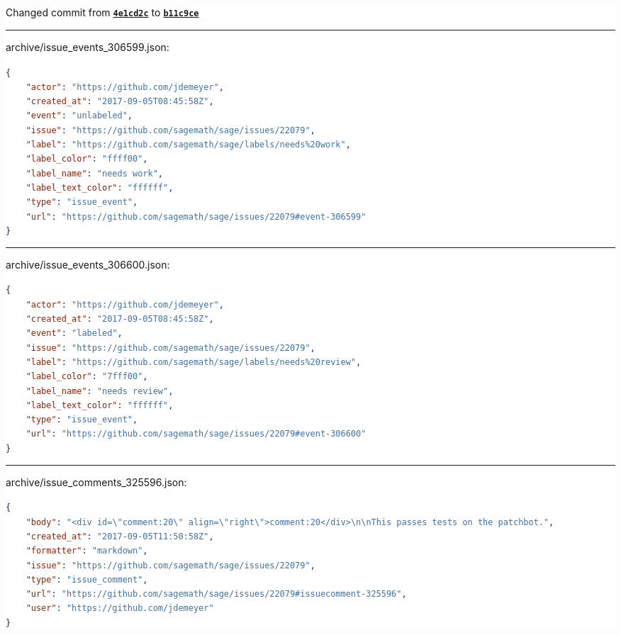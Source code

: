 Changed commit from **[`4e1cd2c`](https://github.com/sagemath/sagetrac-mirror/commit/4e1cd2cdeaa05a07fee8aabbcdb97b96266a17b3)** to **[`b11c9ce`](https://github.com/sagemath/sagetrac-mirror/commit/b11c9ce31e4e4866a9a9bdd140e1fc7600369a83)**



---

archive/issue_events_306599.json:
```json
{
    "actor": "https://github.com/jdemeyer",
    "created_at": "2017-09-05T08:45:58Z",
    "event": "unlabeled",
    "issue": "https://github.com/sagemath/sage/issues/22079",
    "label": "https://github.com/sagemath/sage/labels/needs%20work",
    "label_color": "ffff00",
    "label_name": "needs work",
    "label_text_color": "ffffff",
    "type": "issue_event",
    "url": "https://github.com/sagemath/sage/issues/22079#event-306599"
}
```



---

archive/issue_events_306600.json:
```json
{
    "actor": "https://github.com/jdemeyer",
    "created_at": "2017-09-05T08:45:58Z",
    "event": "labeled",
    "issue": "https://github.com/sagemath/sage/issues/22079",
    "label": "https://github.com/sagemath/sage/labels/needs%20review",
    "label_color": "7fff00",
    "label_name": "needs review",
    "label_text_color": "ffffff",
    "type": "issue_event",
    "url": "https://github.com/sagemath/sage/issues/22079#event-306600"
}
```



---

archive/issue_comments_325596.json:
```json
{
    "body": "<div id=\"comment:20\" align=\"right\">comment:20</div>\n\nThis passes tests on the patchbot.",
    "created_at": "2017-09-05T11:50:58Z",
    "formatter": "markdown",
    "issue": "https://github.com/sagemath/sage/issues/22079",
    "type": "issue_comment",
    "url": "https://github.com/sagemath/sage/issues/22079#issuecomment-325596",
    "user": "https://github.com/jdemeyer"
}
```
